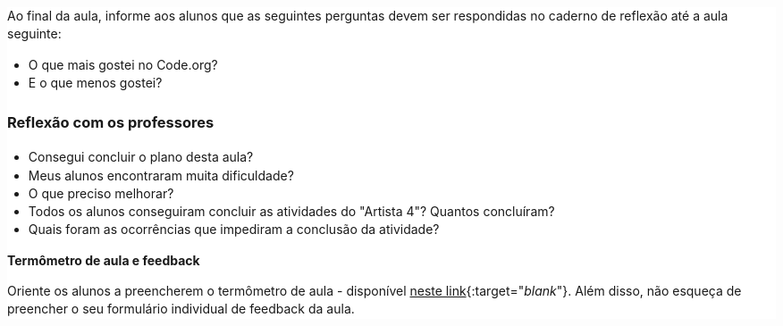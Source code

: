 Ao final da aula, informe aos alunos que as seguintes perguntas devem ser respondidas no caderno de reflexão até a aula seguinte:

- O que mais gostei no Code.org?
- E o que menos gostei?



### Reflexão com os professores

 - Consegui concluir o plano desta aula?
 - Meus alunos encontraram muita dificuldade?
 - O que preciso melhorar?
 - Todos os alunos conseguiram concluir as atividades do "Artista 4"? Quantos concluíram?
 - Quais foram as ocorrências que impediram a conclusão da atividade?

 **Termômetro de aula e feedback**

 Oriente os alunos a preencherem o termômetro de aula - disponível [neste link](http://goo.gl/FbZvEh){:target="_blank_"}. Além disso, não esqueça de preencher o seu formulário individual de feedback da aula.
